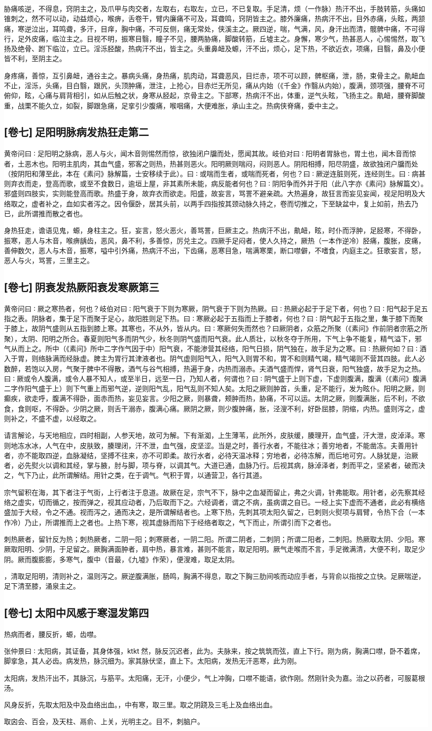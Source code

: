 胁痛咳逆，不得息，窍阴主之，及爪甲与肉交者，左取右，右取左，立已，不已复取。手足清，烦（一作脉）热汗不出，手肢转筋，头痛如锥刺之，然不可以动，动益烦心，喉痹，舌卷干，臂内廉痛不可及，耳聋鸣，窍阴皆主之。膝外廉痛，热病汗不出，目外赤痛，头眩，两颔痛，寒逆泣出，耳鸣聋，多汗，目痒，胸中痛，不可反侧，痛无常处，侠溪主之。厥四逆，喘，气满，风，身汗出而清，髋髀中痛，不可得行，足外皮痛，临泣主之。目视不明，振寒目翳，瞳子不见，腰两胁痛，脚酸转筋，丘墟主之。身懈，寒少气，热甚恶人，心惕惕然，取飞扬及绝骨、跗下临泣，立已。淫泺胫酸，热病汗不出，皆主之。头重鼻衄及螈，汗不出，烦心，足下热，不欲近衣，项痛，目翳，鼻及小便皆不利，至阴主之。

身疼痛，善惊，互引鼻衄，通谷主之。暴病头痛，身热痛，肌肉动，耳聋恶风，目烂赤，项不可以顾，髀枢痛，泄，肠，束骨主之。鼽衄血不止，淫泺，头痛，目白翳，跟尻，头顶肿痛，泄注，上抢心，目赤烂无所见，痛从内始（《千金》作翳从内始），腹满，颈项强，腰脊不可俯仰，眩，心痛与肩背相引，如从后触之状，身寒从胫起，京骨主之。下部寒，热病汗不出，体重，逆气头眩，飞扬主之。鼽衄，腰脊脚酸重，战栗不能久立，如裂，脚跟急痛，足挛引少腹痛，喉咽痛，大便难胀，承山主之。热病侠脊痛，委中主之。

## [卷七] 足阳明脉病发热狂走第二

黄帝问曰 ∶ 足阳明之脉病，恶人与火，闻木音则惕然而惊，欲独闭户牖而处，愿闻其故。岐伯对曰 ∶ 阳明者胃脉也，胃土也，闻木音而惊者，土恶木也。阳明主肌肉，其血气盛，邪客之则热，热甚则恶火。阳明厥则喘闷，闷则恶人。阴阳相搏，阳尽阴盛，故欲独闭户牖而处（按阴阳和薄至此，本在《素问》脉解篇，士安移续于此）。曰 ∶ 或喘而生者，或喘而死者，何也？曰 ∶ 厥逆连脏则死，连经则生。曰 ∶ 病甚则弃衣而走，登高而歌，或至不食数日，逾垣上屋，非其素所未能，病反能者何也？曰 ∶ 阴阳争而外并于阳（此八字亦《素问》脉解篇文）。邪盛则四肢实，实则能登高而歌。热盛于身，故弃衣而欲走。阳盛，故妄言，骂詈不避亲疏。大热遍身，故狂言而妄见妄闻，视足阳明及大络取之，虚者补之，血如实者泻之。因令偃卧，居其头前，以两手四指按其颈动脉久持之，卷而切推之，下至缺盆中，复上如前，热去乃已，此所谓推而散之者也。

身热狂走，谵语见鬼，螈，身柱主之。狂，妄言，怒火恶火，善骂詈，巨厥主之。热病汗不出，鼽衄，眩，时仆而浮肿，足胫寒，不得卧，振寒，恶人与木音，喉痹龋齿，恶风，鼻不利，多善惊，厉兑主之。四厥手足闷者，使人久持之，厥热（一本作逆冷）胫痛，腹胀，皮痛，善伸数欠，恶人与木音，振寒，嗌中引外痛，热病汗不出，下齿痛，恶寒目急，喘满寒栗，断口噤僻，不嗜食，内庭主之。狂歌妄言，怒，恶人与火，骂詈，三里主之。

## [卷七] 阴衰发热厥阳衰发寒厥第三

黄帝问曰 ∶ 厥之寒热者，何也？岐伯对曰 ∶ 阳气衰于下则为寒厥，阴气衰于下则为热厥。曰 ∶ 热厥必起于于足下者，何也？曰 ∶ 阳气起于足五指之表。阴脉者，集于足下而聚于足心，故阳胜则足下热。曰 ∶ 寒厥必起于五指而上于膝者，何也？曰 ∶ 阴气起于五指之里，集于膝下而聚于膝上，故阴气盛则从五指到膝上寒。其寒也，不从外，皆从内。曰 ∶ 寒厥何失而然也？曰厥阴者，众筋之所聚（《素问》作前阴者宗筋之所聚），太阴、阳明之所合。春夏则阳气多而阴气少，秋冬则阴气盛而阳气衰。此人质壮，以秋冬夺于所用，下气上争不能复，精气溢下，邪气从而上之。所中（《素问》所中二字作气因于中）阳气衰，不能渗营其经络，阳气日损，阴气独在，故手足为之寒。曰 ∶ 热厥何如？曰 ∶ 酒入于胃，则络脉满而经脉虚。脾主为胃行其津液者也。阴气虚则阳气入，阳气入则胃不和，胃不和则精气竭，精气竭则不营其四肢。此人必数醉，若饱以入房，气聚于脾中不得散，酒气与谷气相搏，热遍于身，内热而溺赤。夫酒气盛而悍，肾气日衰，阳气独盛，故手足为之热。曰 ∶ 厥或令人腹满，或令人暴不知人，或至半日，远至一日，乃知人者，何谓也？曰 ∶ 阴气盛于上则下虚，下虚则腹满，腹满（《素问》腹满二字作阳气盛于上）则下气重上而邪气逆，逆则阳气乱，阳气乱则不知人矣。太阳之厥则肿首，头重，足不能行，发为眩仆。阳明之厥，则癫疾，欲走呼，腹满不得卧，面赤而热，妄见妄言。少阳之厥，则暴聋，颊肿而热，胁痛，不可以运。太阴之厥，则腹满胀，后不利，不欲食，食则呕，不得卧。少阴之厥，则舌干溺赤，腹满心痛。厥阴之厥，则少腹肿痛，胀，泾溲不利，好卧屈膝，阴缩，内热。盛则泻之，虚则补之，不盛不虚，以经取之。

请言解论，与天地相应，四时相副，人参天地，故可为解。下有渐洳，上生薄苇，此所外，皮肤缓，腠理开，血气盛，汗大泄，皮淖泽。寒则地冻水冰，人气在中，皮肤致，腠理闭，汗不泄，血气强，皮坚涩。当是之时，善行水者，不能往冰；善穷地者，不能凿冻。夫善用针者，亦不能取四逆，血脉凝结，坚搏不往来，亦不可即柔。故行水者，必待天温冰释；穷地者，必待冻解，而后地可穷。人脉犹是，治厥者，必先熨火以调和其经，掌与腋，肘与脚，项与脊，以调其气。大道已通，血脉乃行。后视其病，脉淖泽者，刺而平之，坚紧者，破而决之，气下乃止，此所谓解结。用针之类，在于调气。气积于胃，以通营卫，各行其道。

宗气留积在海，其下者注于气街，上行者注于息道。故厥在足，宗气不下，脉中之血凝而留止，弗之火调，针弗能取。用针者，必先察其经络之虚实，切而循之，按而弹之，视其应动者，乃后取而下之。六经调者，谓之不病，虽病谓之自已。一经上实下虚而不通者，此必有横络盛加于大经，令之不通。视而泻之，通而决之，是所谓解结者也。上寒下热，先刺其项太阳久留之，已刺则火熨项与肩臂，令热下合（一本作冷）乃止，所谓推而上之者也。上热下寒，视其虚脉而陷下于经络者取之，气下而止，所谓引而下之者也。

刺热厥者，留针反为热；刺热厥者，二阴一阳；刺寒厥者，一阴二阳。所谓二阴者，二刺阴；所谓二阳者，二刺阳。热厥取太阴、少阳。寒厥取阳明、少阴，于足留之。厥胸满面肿者，肩中热，暴言难，甚则不能言，取足阳明。厥气走喉而不言，手足微满清，大便不利，取足少阴。厥而腹膨膨，多寒气，腹中（音最，《九墟》作荣），便溲难，取足太阴。

，清取足阳明，清则补之，温则泻之。厥逆腹满胀，肠鸣，胸满不得息，取之下胸三肋间咳而动应手者，与背俞以指按之立快。足厥喘逆，足下清至膝，涌泉主之。

## [卷七] 太阳中风感于寒湿发第四

热病而者，腰反折，螈，齿噤。

张仲景曰 ∶ 太阳病，其证备，其身体强，ktkt 然，脉反沉迟者，此为。夫脉来，按之筑筑而弦，直上下行。刚为病，胸满口噤，卧不着席，脚挛急，其人必齿。病发热，脉沉细为。家其脉伏坚，直上下。太阳病，发热无汗恶寒，此为刚。

太阳病，发热汗出不，其脉沉，与筋平。太阳痛，无汗，小便少，气上冲胸，口噤不能语，欲作刚。然刚针灸为嘉。治之以药者，可服葛根汤。

风身反折，先取太阳及中及血络出血。，中有寒，取三里。取之阴跷及三毛上及血络出血。

取囟会、百会，及天柱、鬲俞、上关，光明主之。目不，刺脑户。
